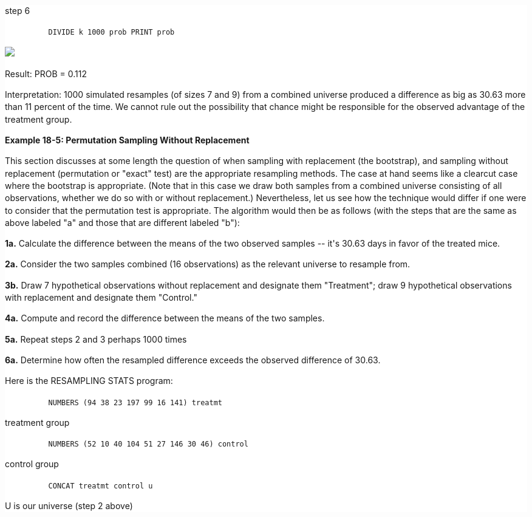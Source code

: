 step 6

`           DIVIDE k 1000 prob PRINT prob         `

![](images/22-Chap-18_007.png)

Result: PROB = 0.112

Interpretation: 1000 simulated resamples (of sizes 7 and 9) from a
combined universe produced a difference as big as 30.63 more than 11
percent of the time. We cannot rule out the possibility that chance
might be responsible for the observed advantage of the treatment group.

**Example 18-5: Permutation Sampling Without Replacement**

This section discusses at some length the question of when sampling with
replacement (the bootstrap), and sampling without replacement
(permutation or "exact" test) are the appropriate resampling methods.
The case at hand seems like a clearcut case where the bootstrap is
appropriate. (Note that in this case we draw both samples from a
combined universe consisting of all observations, whether we do so with
or without replacement.) Nevertheless, let us see how the technique
would differ if one were to consider that the permutation test is
appropriate. The algorithm would then be as follows (with the steps that
are the same as above labeled "a" and those that are different labeled
"b"):

**1a.** Calculate the difference between the means of the two observed
samples -- it's 30.63 days in favor of the treated mice.

**2a.** Consider the two samples combined (16 observations) as the
relevant universe to resample from.

**3b.** Draw 7 hypothetical observations without replacement and
designate them "Treatment"; draw 9 hypothetical observations with
replacement and designate them "Control."

**4a.** Compute and record the difference between the means of the two
samples.

**5a.** Repeat steps 2 and 3 perhaps 1000 times

**6a.** Determine how often the resampled difference exceeds the
observed difference of 30.63.

Here is the RESAMPLING STATS program:

`           NUMBERS (94 38 23 197 99 16 141) treatmt         `

treatment group

`           NUMBERS (52 10 40 104 51 27 146 30 46) control         `

control group

`           CONCAT treatmt control u         `

U is our universe (step 2 above)
